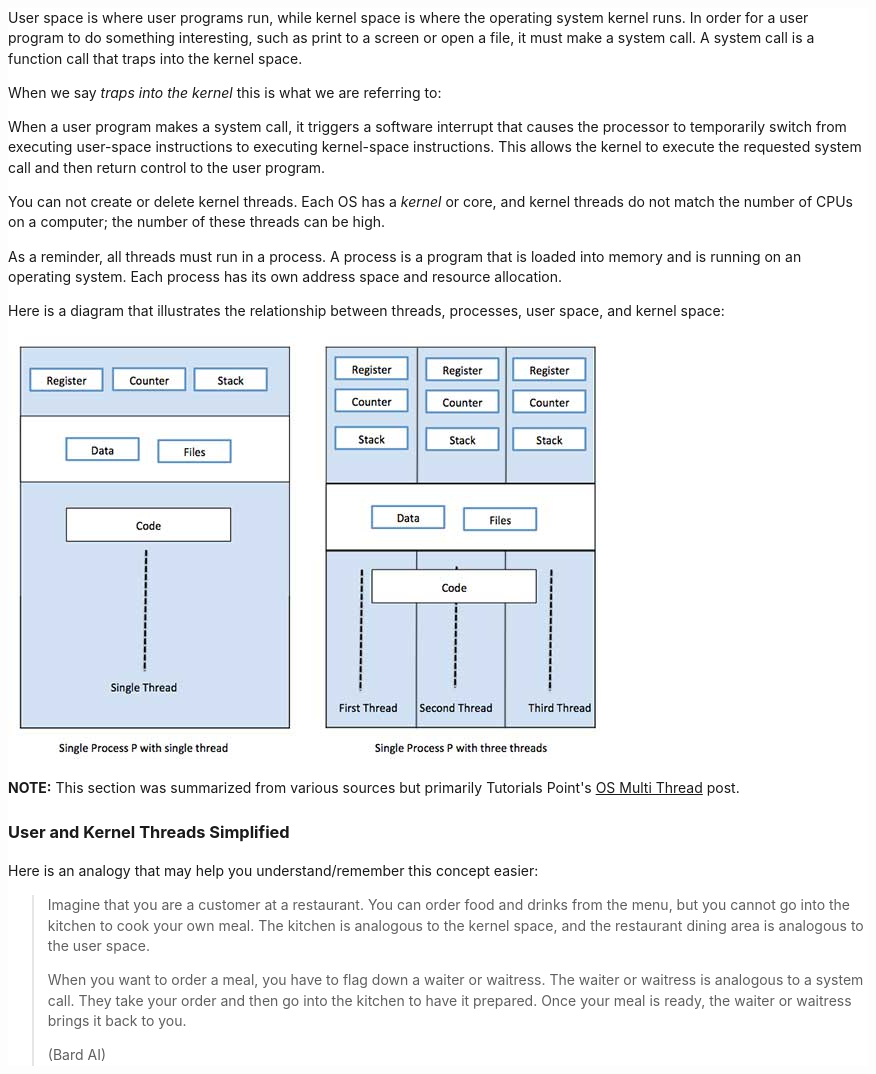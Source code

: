 User space is where user programs run, while kernel space is where the operating system kernel runs. In order for a user program to do something interesting, such as print to a screen or open a file, it must make a system call. A system call is a function call that traps into the kernel space.

When we say *traps into the kernel* this is what we are referring to:

When a user program makes a system call, it triggers a software interrupt that causes the processor to temporarily switch from executing user-space instructions to executing kernel-space instructions. This allows the kernel to execute the requested system call and then return control to the user program.

You can not create or delete kernel threads. Each OS has a *kernel* or core, and kernel threads do not match the number of CPUs on a computer; the number of these threads can be high.

As a reminder, all threads must run in a process. A process is a program that is loaded into memory and is running on an operating system. Each process has its own address space and resource allocation.

Here is a diagram that illustrates the relationship between threads, processes, user space, and kernel space:

![](./assets/thread_processes.jpg)

**NOTE:** This section was summarized from various sources but primarily Tutorials Point's [OS Multi Thread](https://www.tutorialspoint.com/operating_system/os_multi_threading.htm) post.

### User and Kernel Threads Simplified

Here is an analogy that may help you understand/remember this concept easier:

> Imagine that you are a customer at a restaurant. You can order food and drinks from the menu, but you cannot go into the kitchen to cook your own meal. The kitchen is analogous to the kernel space, and the restaurant dining area is analogous to the user space.
>
> When you want to order a meal, you have to flag down a waiter or waitress. The waiter or waitress is analogous to a system call. They take your order and then go into the kitchen to have it prepared. Once your meal is ready, the waiter or waitress brings it back to you.
>
> (Bard AI)
